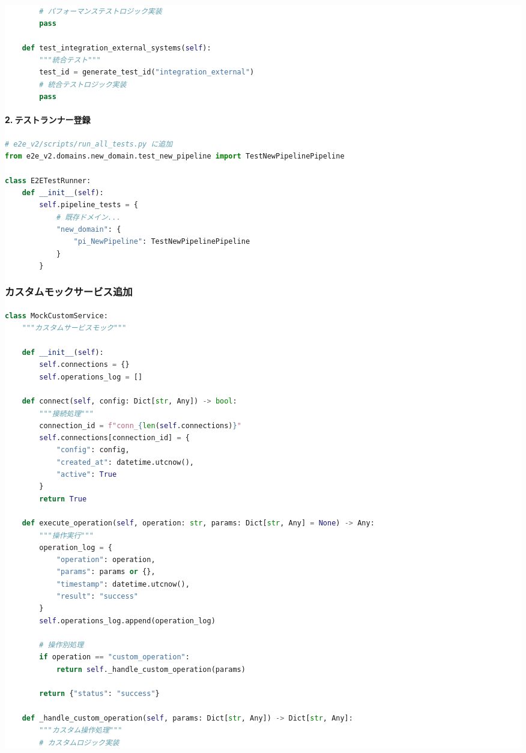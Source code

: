 ```python
        # パフォーマンステストロジック実装
        pass
    
    def test_integration_external_systems(self):
        """統合テスト"""
        test_id = generate_test_id("integration_external")
        # 統合テストロジック実装
        pass
```

#### 2. テストランナー登録
```python
# e2e_v2/scripts/run_all_tests.py に追加
from e2e_v2.domains.new_domain.test_new_pipeline import TestNewPipelinePipeline

class E2ETestRunner:
    def __init__(self):
        self.pipeline_tests = {
            # 既存ドメイン...
            "new_domain": {
                "pi_NewPipeline": TestNewPipelinePipeline
            }
        }
```

### カスタムモックサービス追加

```python
class MockCustomService:
    """カスタムサービスモック"""
    
    def __init__(self):
        self.connections = {}
        self.operations_log = []
    
    def connect(self, config: Dict[str, Any]) -> bool:
        """接続処理"""
        connection_id = f"conn_{len(self.connections)}"
        self.connections[connection_id] = {
            "config": config,
            "created_at": datetime.utcnow(),
            "active": True
        }
        return True
    
    def execute_operation(self, operation: str, params: Dict[str, Any] = None) -> Any:
        """操作実行"""
        operation_log = {
            "operation": operation,
            "params": params or {},
            "timestamp": datetime.utcnow(),
            "result": "success"
        }
        self.operations_log.append(operation_log)
        
        # 操作別処理
        if operation == "custom_operation":
            return self._handle_custom_operation(params)
        
        return {"status": "success"}
    
    def _handle_custom_operation(self, params: Dict[str, Any]) -> Dict[str, Any]:
        """カスタム操作処理"""
        # カスタムロジック実装
```
